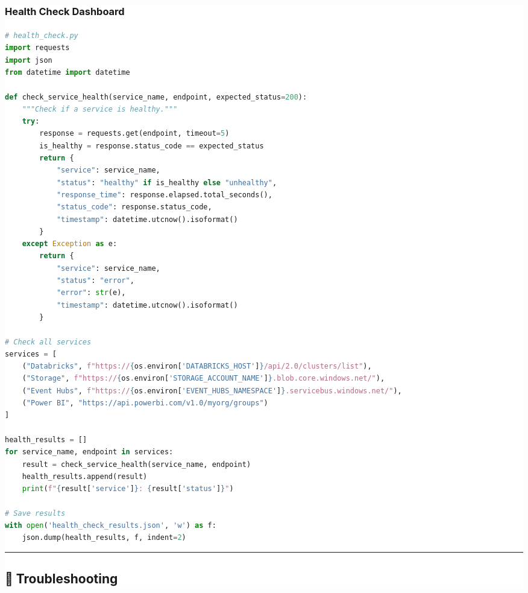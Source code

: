 ### Health Check Dashboard

```python
# health_check.py
import requests
import json
from datetime import datetime

def check_service_health(service_name, endpoint, expected_status=200):
    """Check if a service is healthy."""
    try:
        response = requests.get(endpoint, timeout=5)
        is_healthy = response.status_code == expected_status
        return {
            "service": service_name,
            "status": "healthy" if is_healthy else "unhealthy",
            "response_time": response.elapsed.total_seconds(),
            "status_code": response.status_code,
            "timestamp": datetime.utcnow().isoformat()
        }
    except Exception as e:
        return {
            "service": service_name,
            "status": "error",
            "error": str(e),
            "timestamp": datetime.utcnow().isoformat()
        }

# Check all services
services = [
    ("Databricks", f"https://{os.environ['DATABRICKS_HOST']}/api/2.0/clusters/list"),
    ("Storage", f"https://{os.environ['STORAGE_ACCOUNT_NAME']}.blob.core.windows.net/"),
    ("Event Hubs", f"https://{os.environ['EVENT_HUBS_NAMESPACE']}.servicebus.windows.net/"),
    ("Power BI", "https://api.powerbi.com/v1.0/myorg/groups")
]

health_results = []
for service_name, endpoint in services:
    result = check_service_health(service_name, endpoint)
    health_results.append(result)
    print(f"{result['service']}: {result['status']}")

# Save results
with open('health_check_results.json', 'w') as f:
    json.dump(health_results, f, indent=2)
```

---

## 🚨 Troubleshooting
